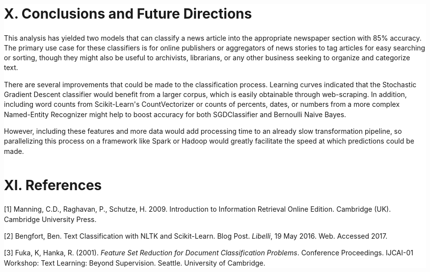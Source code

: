 
# X. Conclusions and Future Directions

This analysis has yielded two models that can classify a news article into the appropriate newspaper section with 85% accuracy. The primary use case for these classifiers is for online publishers or aggregators of news stories  to tag articles for easy searching or sorting, though they might also be useful to archivists, librarians, or any other business seeking to organize and categorize text.

There are several improvements that could be made to the classification process. Learning curves indicated that the Stochastic Gradient Descent classifier would benefit from a larger corpus, which is easily obtainable through web-scraping. In addition, including word counts from Scikit-Learn's CountVectorizer or counts of percents, dates, or numbers from a more complex Named-Entity Recognizer might help to boost accuracy for both SGDClassifier and Bernoulli Naive Bayes. 

However, including these features and more data would add processing time to an already slow transformation pipeline, so parallelizing this process on a framework like Spark or Hadoop would greatly facilitate the speed at which predictions could be made.

# XI. References

[1] Manning, C.D., Raghavan, P., Schutze, H. 2009. Introduction to Information Retrieval Online Edition. Cambridge (UK). Cambridge University Press.

[2] Bengfort, Ben. Text Classification with NLTK and Scikit-Learn. Blog Post. *Libelli*, 19 May 2016. Web. Accessed 2017.

[3] Fuka, K, Hanka, R. (2001). *Feature Set Reduction for Document Classification Problems*. Conference Proceedings. IJCAI-01 Workshop: Text Learning: Beyond Supervision. Seattle. University of Cambridge.
